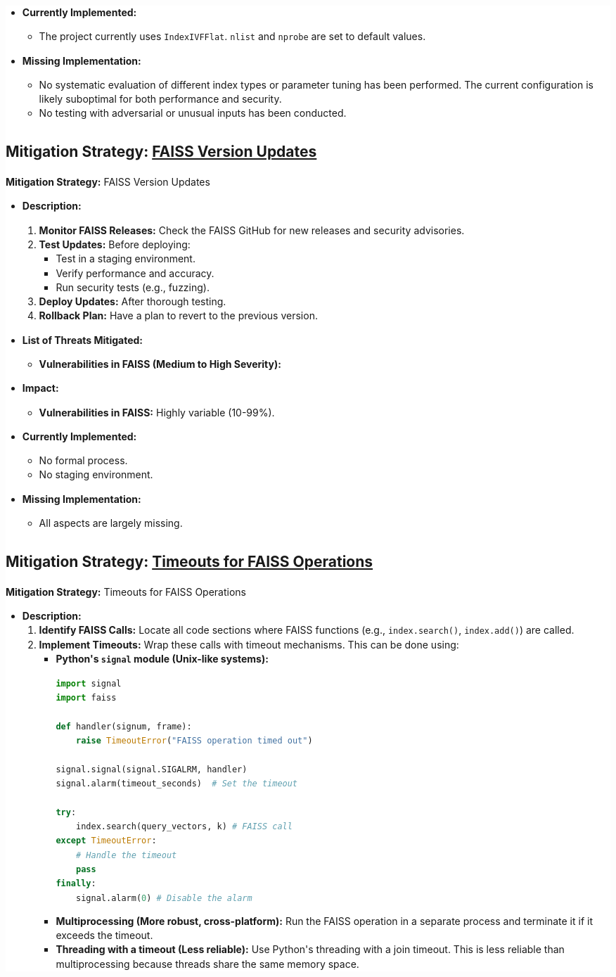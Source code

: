 *   **Currently Implemented:**
    *   The project currently uses `IndexIVFFlat`.  `nlist` and `nprobe` are set to default values.

*   **Missing Implementation:**
    *   No systematic evaluation of different index types or parameter tuning has been performed.  The current configuration is likely suboptimal for both performance and security.
    *   No testing with adversarial or unusual inputs has been conducted.

## Mitigation Strategy: [FAISS Version Updates](./mitigation_strategies/faiss_version_updates.md)

**Mitigation Strategy:** FAISS Version Updates

*   **Description:**
    1.  **Monitor FAISS Releases:** Check the FAISS GitHub for new releases and security advisories.
    2.  **Test Updates:** Before deploying:
        *   Test in a staging environment.
        *   Verify performance and accuracy.
        *   Run security tests (e.g., fuzzing).
    3.  **Deploy Updates:** After thorough testing.
    4.  **Rollback Plan:** Have a plan to revert to the previous version.

*   **List of Threats Mitigated:**
    *   **Vulnerabilities in FAISS (Medium to High Severity):**

*   **Impact:**
    *   **Vulnerabilities in FAISS:** Highly variable (10-99%).

*   **Currently Implemented:**
    *   No formal process.
    *   No staging environment.

*   **Missing Implementation:**
    *   All aspects are largely missing.

## Mitigation Strategy: [Timeouts for FAISS Operations](./mitigation_strategies/timeouts_for_faiss_operations.md)

**Mitigation Strategy:** Timeouts for FAISS Operations
* **Description:**
    1. **Identify FAISS Calls:** Locate all code sections where FAISS functions (e.g., `index.search()`, `index.add()`) are called.
    2. **Implement Timeouts:** Wrap these calls with timeout mechanisms. This can be done using:
        * **Python's `signal` module (Unix-like systems):**
          ```python
          import signal
          import faiss

          def handler(signum, frame):
              raise TimeoutError("FAISS operation timed out")

          signal.signal(signal.SIGALRM, handler)
          signal.alarm(timeout_seconds)  # Set the timeout

          try:
              index.search(query_vectors, k) # FAISS call
          except TimeoutError:
              # Handle the timeout
              pass
          finally:
              signal.alarm(0) # Disable the alarm
          ```
        * **Multiprocessing (More robust, cross-platform):** Run the FAISS operation in a separate process and terminate it if it exceeds the timeout.
        * **Threading with a timeout (Less reliable):** Use Python's threading with a join timeout. This is less reliable than multiprocessing because threads share the same memory space.